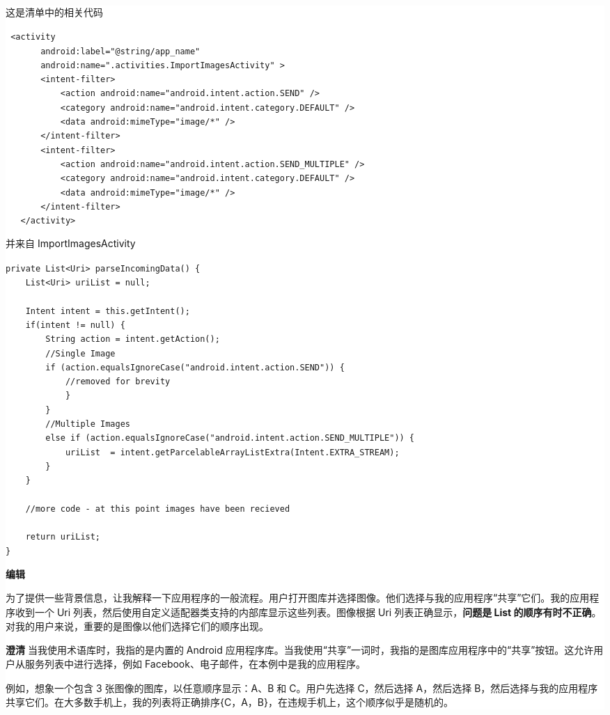 这是清单中的相关代码

```
 <activity
       android:label="@string/app_name"
       android:name=".activities.ImportImagesActivity" > 
       <intent-filter>   
           <action android:name="android.intent.action.SEND" />
           <category android:name="android.intent.category.DEFAULT" /> 
           <data android:mimeType="image/*" />
       </intent-filter>
       <intent-filter>   
           <action android:name="android.intent.action.SEND_MULTIPLE" />
           <category android:name="android.intent.category.DEFAULT" /> 
           <data android:mimeType="image/*" />
       </intent-filter>
   </activity> 
```

并来自 ImportImagesActivity

```
private List<Uri> parseIncomingData() {
    List<Uri> uriList = null;

    Intent intent = this.getIntent();
    if(intent != null) {
        String action = intent.getAction();
        //Single Image
        if (action.equalsIgnoreCase("android.intent.action.SEND")) {
            //removed for brevity
            }
        }
        //Multiple Images
        else if (action.equalsIgnoreCase("android.intent.action.SEND_MULTIPLE")) {
            uriList  = intent.getParcelableArrayListExtra(Intent.EXTRA_STREAM);
        }
    }

    //more code - at this point images have been recieved

    return uriList;
} 
```

**编辑**

为了提供一些背景信息，让我解释一下应用程序的一般流程。用户打开图库并选择图像。他们选择与我的应用程序“共享”它们。我的应用程序收到一个 Uri 列表，然后使用自定义适配器类支持的内部库显示这些列表。图像根据 Uri 列表正确显示，**问题是 List<Uri> 的顺序有时不正确**。对我的用户来说，重要的是图像以他们选择它们的顺序出现。

**澄清** 当我使用术语库时，我指的是内置的 Android 应用程序库。当我使用“共享”一词时，我指的是图库应用程序中的“共享”按钮。这允许用户从服务列表中进行选择，例如 Facebook、电子邮件，在本例中是我的应用程序。

例如，想象一个包含 3 张图像的图库，以任意顺序显示：A、B 和 C。用户先选择 C，然后选择 A，然后选择 B，然后选择与我的应用程序共享它们。在大多数手机上，我的列表将正确排序{C，A，B}，在违规手机上，这个顺序似乎是随机的。
